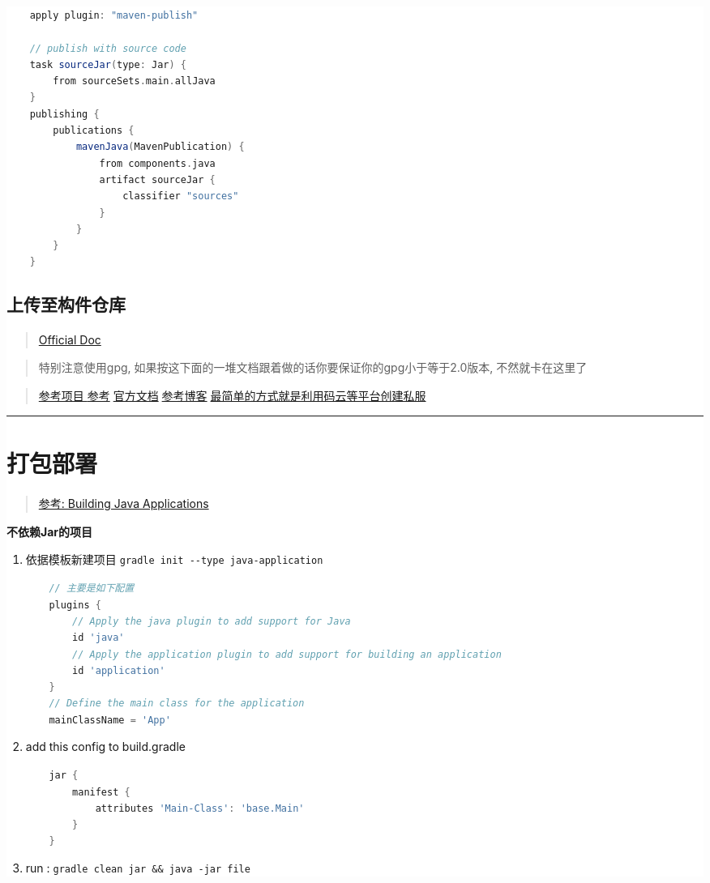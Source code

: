 ```groovy
    apply plugin: "maven-publish"

    // publish with source code
    task sourceJar(type: Jar) {
        from sourceSets.main.allJava
    }
    publishing {
        publications {
            mavenJava(MavenPublication) {
                from components.java
                artifact sourceJar {
                    classifier "sources"
                }
            }
        }
    }
```

## 上传至构件仓库
> [Official Doc](https://docs.gradle.org/current/userguide/publishing_overview.html)

> 特别注意使用gpg, 如果按这下面的一堆文档跟着做的话你要保证你的gpg小于等于2.0版本, 不然就卡在这里了

> [参考项目 ](https://github.com/haiyangwu/sonatype)
> [参考](https://www.jianshu.com/p/49c926589f41)
> [官方文档](http://central.sonatype.org/pages/gradle.html)
> [参考博客](http://blog.csdn.net/h3243212/article/details/72374363#%E9%81%87%E5%88%B0%E7%9A%84%E9%97%AE%E9%A2%98)
> [最简单的方式就是利用码云等平台创建私服 ](https://blog.csdn.net/kcp606/article/details/79675590)

************************

# 打包部署
> [参考: Building Java Applications](https://guides.gradle.org/building-java-applications/)

**不依赖Jar的项目**
1. 依据模板新建项目 `gradle init --type java-application` 
    ```groovy
        // 主要是如下配置
        plugins {
            // Apply the java plugin to add support for Java
            id 'java'
            // Apply the application plugin to add support for building an application
            id 'application'
        }
        // Define the main class for the application
        mainClassName = 'App'
    ```
1. add this config to build.gradle
    ```groovy
        jar {
            manifest {
                attributes 'Main-Class': 'base.Main'
            }
        }
    ```
1. run : `gradle clean jar && java -jar file`   
